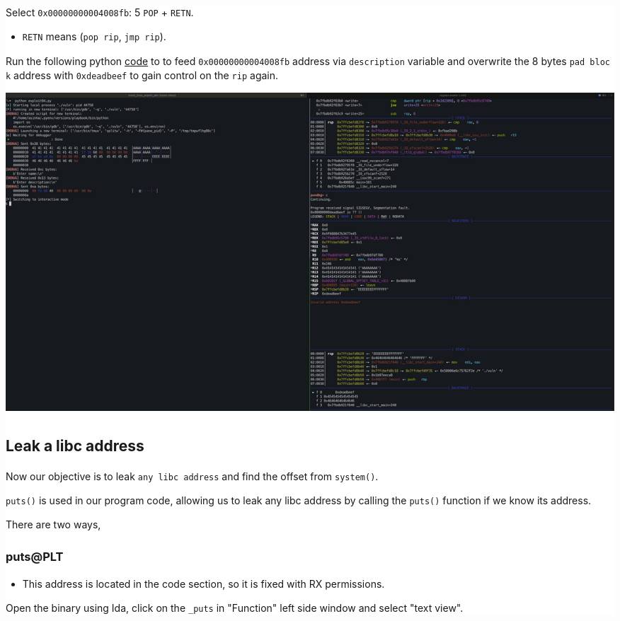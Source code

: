 Select `0x00000000004008fb`: 5 `POP` + `RETN`.
- `RETN` means (`pop rip`, `jmp rip`).

Run the following python [code](https://github.com/greyshell/linux_exploit_dev/blob/main/exploits/vampire/canary_bypass/exploit04.py) to to feed `0x00000000004008fb` address via `description` variable and overwrite the 8 bytes `pad block` address with `0xdeadbeef` to gain control on the `rip` again.

![exploit04_1](assets/2019-07-16-canary_bypass.assets/exploit04_1.png)


## Leak a libc address

Now our objective is to leak `any libc address` and find the offset from `system()`.

`puts()` is used in our program code, allowing us to leak any libc address by calling the `puts()` function if we know its address.

There are two ways,

### puts@PLT

- This address is located in the code section, so it is fixed with RX permissions.

Open the binary using Ida, click on the  `_puts` in
"Function" left side window and select "text view".

